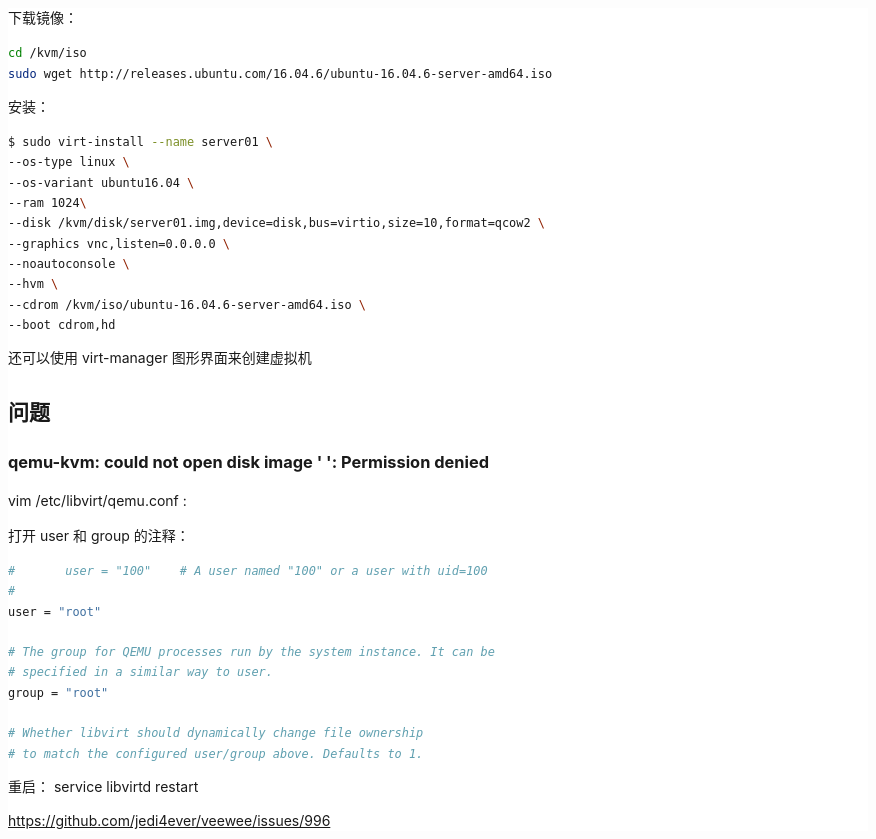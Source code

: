 下载镜像：

```sh
cd /kvm/iso
sudo wget http://releases.ubuntu.com/16.04.6/ubuntu-16.04.6-server-amd64.iso
```

安装：

```sh
$ sudo virt-install --name server01 \
--os-type linux \
--os-variant ubuntu16.04 \
--ram 1024\
--disk /kvm/disk/server01.img,device=disk,bus=virtio,size=10,format=qcow2 \
--graphics vnc,listen=0.0.0.0 \
--noautoconsole \
--hvm \
--cdrom /kvm/iso/ubuntu-16.04.6-server-amd64.iso \
--boot cdrom,hd
```

还可以使用 virt-manager 图形界面来创建虚拟机



## 问题

### qemu-kvm: could not open disk image ' ': Permission denied

vim  /etc/libvirt/qemu.conf :

打开 user 和 group 的注释：

```sh
#       user = "100"    # A user named "100" or a user with uid=100
#
user = "root"

# The group for QEMU processes run by the system instance. It can be
# specified in a similar way to user.
group = "root"

# Whether libvirt should dynamically change file ownership
# to match the configured user/group above. Defaults to 1.
```

重启： service libvirtd restart

https://github.com/jedi4ever/veewee/issues/996